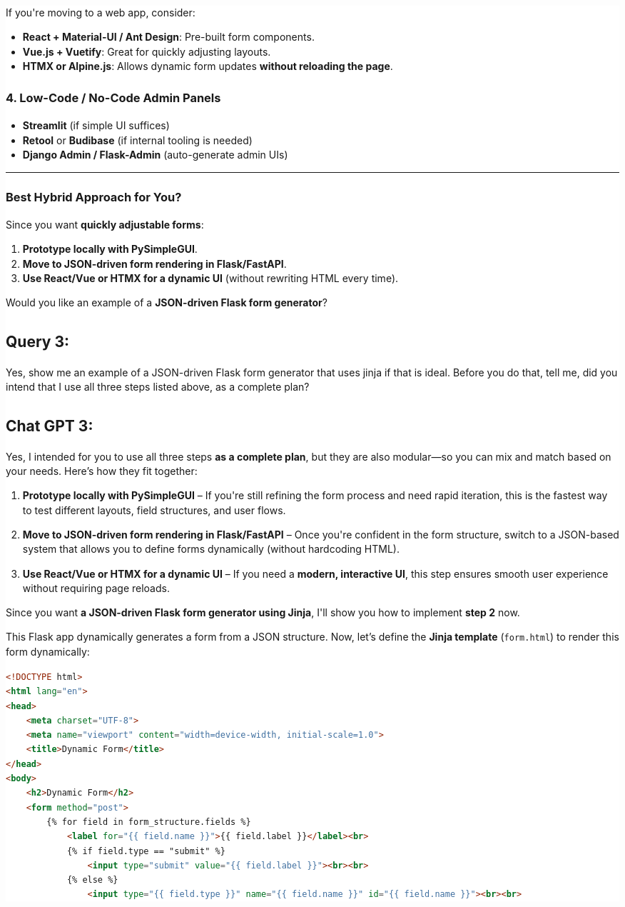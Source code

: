 If you're moving to a web app, consider:

- **React + Material-UI / Ant Design**: Pre-built form components.
- **Vue.js + Vuetify**: Great for quickly adjusting layouts.
- **HTMX or Alpine.js**: Allows dynamic form updates **without reloading the page**.

### **4. Low-Code / No-Code Admin Panels**

- **Streamlit** (if simple UI suffices)
- **Retool** or **Budibase** (if internal tooling is needed)
- **Django Admin / Flask-Admin** (auto-generate admin UIs)

---

### **Best Hybrid Approach for You?**

Since you want **quickly adjustable forms**:

1. **Prototype locally with PySimpleGUI**.
2. **Move to JSON-driven form rendering in Flask/FastAPI**.
3. **Use React/Vue or HTMX for a dynamic UI** (without rewriting HTML every time).

Would you like an example of a **JSON-driven Flask form generator**?

## Query 3:
Yes, show me an example of a JSON-driven Flask form generator that uses jinja if that is ideal. Before you do that, tell me, did you intend that I use all three steps listed above, as a complete plan?

## Chat GPT 3:
Yes, I intended for you to use all three steps **as a complete plan**, but they are also modular—so you can mix and match based on your needs. Here’s how they fit together:

1. **Prototype locally with PySimpleGUI** – If you're still refining the form process and need rapid iteration, this is the fastest way to test different layouts, field structures, and user flows.
    
2. **Move to JSON-driven form rendering in Flask/FastAPI** – Once you're confident in the form structure, switch to a JSON-based system that allows you to define forms dynamically (without hardcoding HTML).
    
3. **Use React/Vue or HTMX for a dynamic UI** – If you need a **modern, interactive UI**, this step ensures smooth user experience without requiring page reloads.
    

Since you want **a JSON-driven Flask form generator using Jinja**, I'll show you how to implement **step 2** now.

This Flask app dynamically generates a form from a JSON structure. Now, let’s define the **Jinja template** (`form.html`) to render this form dynamically:

```html
<!DOCTYPE html>
<html lang="en">
<head>
    <meta charset="UTF-8">
    <meta name="viewport" content="width=device-width, initial-scale=1.0">
    <title>Dynamic Form</title>
</head>
<body>
    <h2>Dynamic Form</h2>
    <form method="post">
        {% for field in form_structure.fields %}
            <label for="{{ field.name }}">{{ field.label }}</label><br>
            {% if field.type == "submit" %}
                <input type="submit" value="{{ field.label }}"><br><br>
            {% else %}
                <input type="{{ field.type }}" name="{{ field.name }}" id="{{ field.name }}"><br><br>
```